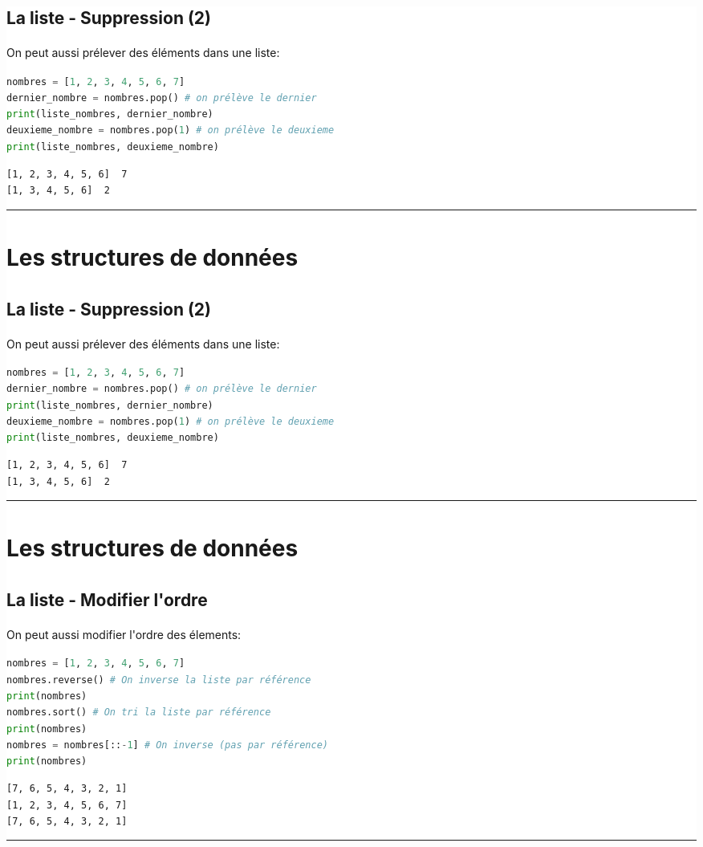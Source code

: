 ## La liste - Suppression (2)

On peut aussi prélever des éléments dans une liste:
````python
nombres = [1, 2, 3, 4, 5, 6, 7]
dernier_nombre = nombres.pop() # on prélève le dernier
print(liste_nombres, dernier_nombre)
deuxieme_nombre = nombres.pop(1) # on prélève le deuxieme
print(liste_nombres, deuxieme_nombre)
````
````
[1, 2, 3, 4, 5, 6]  7
[1, 3, 4, 5, 6]  2
````

---

# Les structures de données

## La liste - Suppression (2)

On peut aussi prélever des éléments dans une liste:
````python
nombres = [1, 2, 3, 4, 5, 6, 7]
dernier_nombre = nombres.pop() # on prélève le dernier
print(liste_nombres, dernier_nombre)
deuxieme_nombre = nombres.pop(1) # on prélève le deuxieme
print(liste_nombres, deuxieme_nombre)
````
````
[1, 2, 3, 4, 5, 6]  7
[1, 3, 4, 5, 6]  2
````

---

# Les structures de données

## La liste - Modifier l'ordre

On peut aussi modifier l'ordre des élements:
````python
nombres = [1, 2, 3, 4, 5, 6, 7]
nombres.reverse() # On inverse la liste par référence
print(nombres)
nombres.sort() # On tri la liste par référence
print(nombres)
nombres = nombres[::-1] # On inverse (pas par référence)
print(nombres)
````
````
[7, 6, 5, 4, 3, 2, 1]
[1, 2, 3, 4, 5, 6, 7]
[7, 6, 5, 4, 3, 2, 1]
````

---